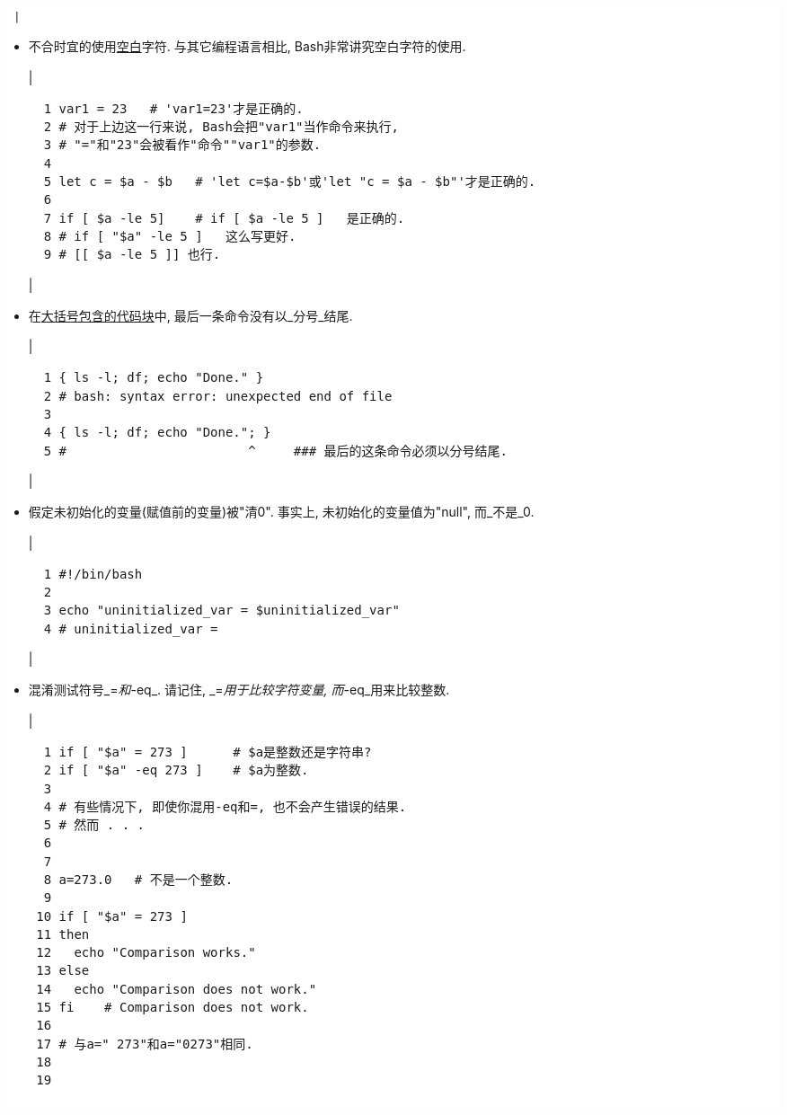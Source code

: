     |

*   不合时宜的使用[空白](special-chars.md#WHITESPACEREF)字符. 与其它编程语言相比, Bash非常讲究空白字符的使用.

    | 

    <pre class="PROGRAMLISTING">  1 var1 = 23   # 'var1=23'才是正确的. 
      2 # 对于上边这一行来说, Bash会把"var1"当作命令来执行, 
      3 # "="和"23"会被看作"命令""var1"的参数. 
      4 	
      5 let c = $a - $b   # 'let c=$a-$b'或'let "c = $a - $b"'才是正确的. 
      6 
      7 if [ $a -le 5]    # if [ $a -le 5 ]   是正确的. 
      8 # if [ "$a" -le 5 ]   这么写更好. 
      9 # [[ $a -le 5 ]] 也行. </pre>

     |

*   在[大括号包含的代码块](special-chars.md#CODEBLOCKREF)中, 最后一条命令没有以_分号_结尾.

    | 

    <pre class="PROGRAMLISTING">  1 { ls -l; df; echo "Done." }
      2 # bash: syntax error: unexpected end of file
      3 
      4 { ls -l; df; echo "Done."; }
      5 #                        ^     ### 最后的这条命令必须以分号结尾. </pre>

     |

*   假定未初始化的变量(赋值前的变量)被<span class="QUOTE">"清0"</span>. 事实上, 未初始化的变量值为<span class="QUOTE">"null"</span>, 而_不是_0\.

    | 

    <pre class="PROGRAMLISTING">  1 #!/bin/bash
      2 
      3 echo "uninitialized_var = $uninitialized_var"
      4 # uninitialized_var =</pre>

     |

*   混淆测试符号_=_和_-eq_. 请记住, _=_用于比较字符变量, 而_-eq_用来比较整数.

    | 

    <pre class="PROGRAMLISTING">  1 if [ "$a" = 273 ]      # $a是整数还是字符串? 
      2 if [ "$a" -eq 273 ]    # $a为整数. 
      3 
      4 # 有些情况下, 即使你混用-eq和=, 也不会产生错误的结果. 
      5 # 然而 . . .
      6 
      7 
      8 a=273.0   # 不是一个整数. 
      9 	   
     10 if [ "$a" = 273 ]
     11 then
     12   echo "Comparison works."
     13 else  
     14   echo "Comparison does not work."
     15 fi    # Comparison does not work.
     16 
     17 # 与a=" 273"和a="0273"相同.
     18 
     19 